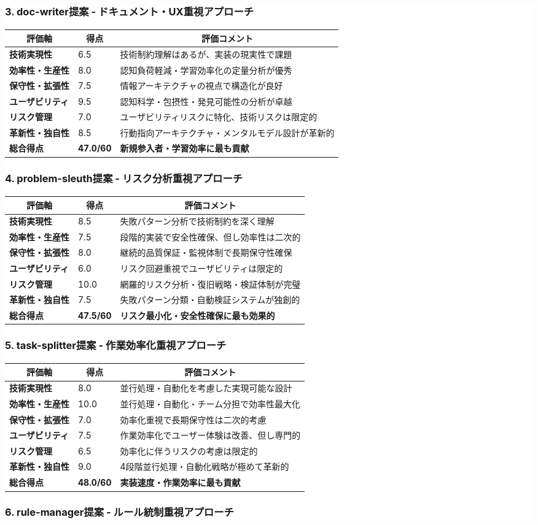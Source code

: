 ### **3. doc-writer提案 - ドキュメント・UX重視アプローチ**

| 評価軸 | 得点 | 評価コメント |
|--------|------|------------|
| **技術実現性** | 6.5 | 技術制約理解はあるが、実装の現実性で課題 |
| **効率性・生産性** | 8.0 | 認知負荷軽減・学習効率化の定量分析が優秀 |
| **保守性・拡張性** | 7.5 | 情報アーキテクチャの視点で構造化が良好 |
| **ユーザビリティ** | 9.5 | 認知科学・包摂性・発見可能性の分析が卓越 |
| **リスク管理** | 7.0 | ユーザビリティリスクに特化、技術リスクは限定的 |
| **革新性・独自性** | 8.5 | 行動指向アーキテクチャ・メンタルモデル設計が革新的 |
| **総合得点** | **47.0/60** | **新規参入者・学習効率に最も貢献** |

### **4. problem-sleuth提案 - リスク分析重視アプローチ**

| 評価軸 | 得点 | 評価コメント |
|--------|------|------------|
| **技術実現性** | 8.5 | 失敗パターン分析で技術制約を深く理解 |
| **効率性・生産性** | 7.5 | 段階的実装で安全性確保、但し効率性は二次的 |
| **保守性・拡張性** | 8.0 | 継続的品質保証・監視体制で長期保守性確保 |
| **ユーザビリティ** | 6.0 | リスク回避重視でユーザビリティは限定的 |
| **リスク管理** | 10.0 | 網羅的リスク分析・復旧戦略・検証体制が完璧 |
| **革新性・独自性** | 7.5 | 失敗パターン分類・自動検証システムが独創的 |
| **総合得点** | **47.5/60** | **リスク最小化・安全性確保に最も効果的** |

### **5. task-splitter提案 - 作業効率化重視アプローチ**

| 評価軸 | 得点 | 評価コメント |
|--------|------|------------|
| **技術実現性** | 8.0 | 並行処理・自動化を考慮した実現可能な設計 |
| **効率性・生産性** | 10.0 | 並行処理・自動化・チーム分担で効率性最大化 |
| **保守性・拡張性** | 7.0 | 効率化重視で長期保守性は二次的考慮 |
| **ユーザビリティ** | 7.5 | 作業効率化でユーザー体験は改善、但し専門的 |
| **リスク管理** | 6.5 | 効率化に伴うリスクの考慮は限定的 |
| **革新性・独自性** | 9.0 | 4段階並行処理・自動化戦略が極めて革新的 |
| **総合得点** | **48.0/60** | **実装速度・作業効率に最も貢献** |

### **6. rule-manager提案 - ルール統制重視アプローチ**

